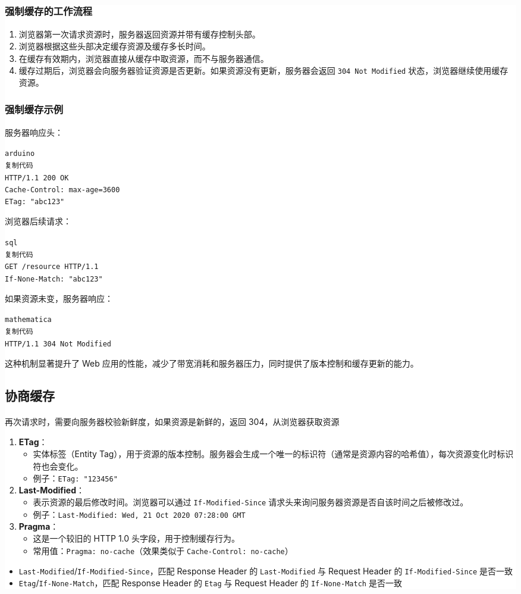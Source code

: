 ### 强制缓存的工作流程

1. 浏览器第一次请求资源时，服务器返回资源并带有缓存控制头部。
2. 浏览器根据这些头部决定缓存资源及缓存多长时间。
3. 在缓存有效期内，浏览器直接从缓存中取资源，而不与服务器通信。
4. 缓存过期后，浏览器会向服务器验证资源是否更新。如果资源没有更新，服务器会返回 `304 Not Modified` 状态，浏览器继续使用缓存资源。

### 强制缓存示例

服务器响应头：

```
arduino
复制代码
HTTP/1.1 200 OK
Cache-Control: max-age=3600
ETag: "abc123"
```

浏览器后续请求：

```
sql
复制代码
GET /resource HTTP/1.1
If-None-Match: "abc123"
```

如果资源未变，服务器响应：

```
mathematica
复制代码
HTTP/1.1 304 Not Modified
```

这种机制显著提升了 Web 应用的性能，减少了带宽消耗和服务器压力，同时提供了版本控制和缓存更新的能力。

## 协商缓存

再次请求时，需要向服务器校验新鲜度，如果资源是新鲜的，返回 304，从浏览器获取资源

1. **ETag**：
   - 实体标签（Entity Tag），用于资源的版本控制。服务器会生成一个唯一的标识符（通常是资源内容的哈希值），每次资源变化时标识符也会变化。
   - 例子：`ETag: "123456"`
2. **Last-Modified**：
   - 表示资源的最后修改时间。浏览器可以通过 `If-Modified-Since` 请求头来询问服务器资源是否自该时间之后被修改过。
   - 例子：`Last-Modified: Wed, 21 Oct 2020 07:28:00 GMT`
3. **Pragma**：
   - 这是一个较旧的 HTTP 1.0 头字段，用于控制缓存行为。
   - 常用值：`Pragma: no-cache`（效果类似于 `Cache-Control: no-cache`）

- `Last-Modified`/`If-Modified-Since`，匹配 Response Header 的 `Last-Modified` 与 Request Header 的 `If-Modified-Since` 是否一致
- `Etag`/`If-None-Match`，匹配 Response Header 的 `Etag` 与 Request Header 的 `If-None-Match` 是否一致
